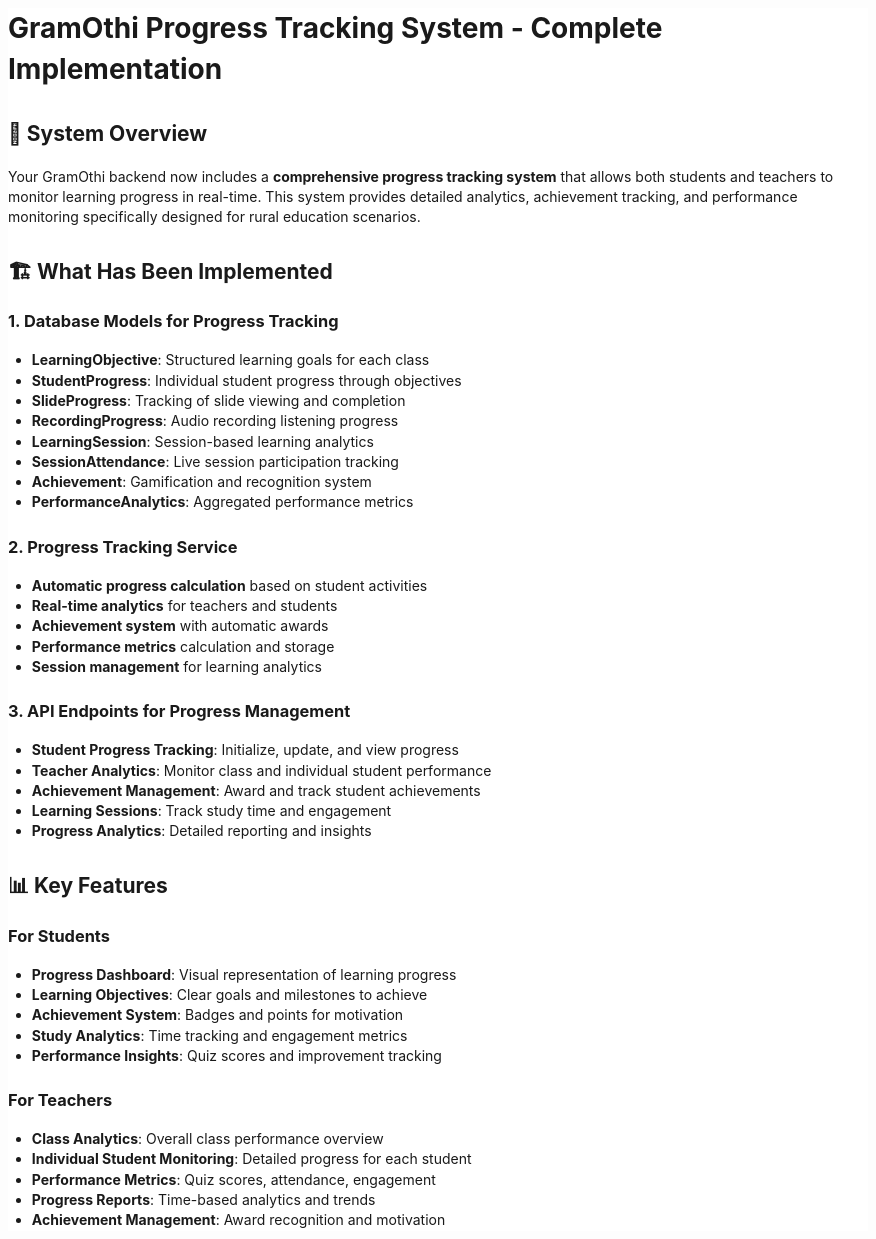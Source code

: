 # GramOthi Progress Tracking System - Complete Implementation

## 🎯 **System Overview**

Your GramOthi backend now includes a **comprehensive progress tracking system** that allows both students and teachers to monitor learning progress in real-time. This system provides detailed analytics, achievement tracking, and performance monitoring specifically designed for rural education scenarios.

## 🏗️ **What Has Been Implemented**

### 1. **Database Models for Progress Tracking**
- **LearningObjective**: Structured learning goals for each class
- **StudentProgress**: Individual student progress through objectives
- **SlideProgress**: Tracking of slide viewing and completion
- **RecordingProgress**: Audio recording listening progress
- **LearningSession**: Session-based learning analytics
- **SessionAttendance**: Live session participation tracking
- **Achievement**: Gamification and recognition system
- **PerformanceAnalytics**: Aggregated performance metrics

### 2. **Progress Tracking Service**
- **Automatic progress calculation** based on student activities
- **Real-time analytics** for teachers and students
- **Achievement system** with automatic awards
- **Performance metrics** calculation and storage
- **Session management** for learning analytics

### 3. **API Endpoints for Progress Management**
- **Student Progress Tracking**: Initialize, update, and view progress
- **Teacher Analytics**: Monitor class and individual student performance
- **Achievement Management**: Award and track student achievements
- **Learning Sessions**: Track study time and engagement
- **Progress Analytics**: Detailed reporting and insights

## 📊 **Key Features**

### **For Students**
- **Progress Dashboard**: Visual representation of learning progress
- **Learning Objectives**: Clear goals and milestones to achieve
- **Achievement System**: Badges and points for motivation
- **Study Analytics**: Time tracking and engagement metrics
- **Performance Insights**: Quiz scores and improvement tracking

### **For Teachers**
- **Class Analytics**: Overall class performance overview
- **Individual Student Monitoring**: Detailed progress for each student
- **Performance Metrics**: Quiz scores, attendance, engagement
- **Progress Reports**: Time-based analytics and trends
- **Achievement Management**: Award recognition and motivation
